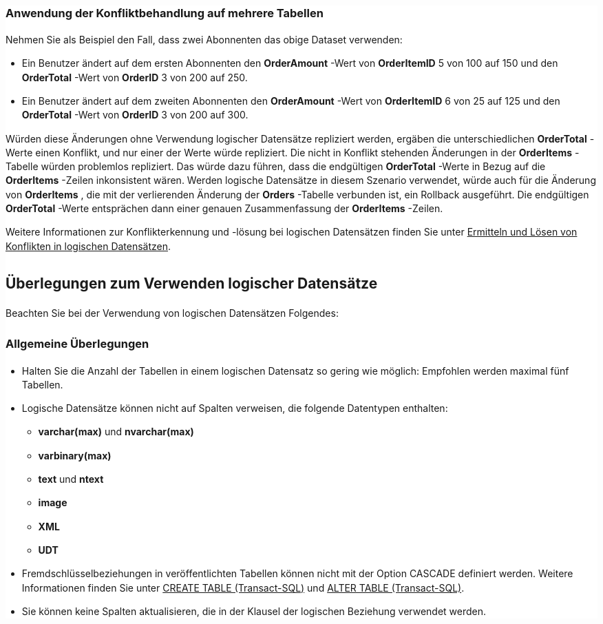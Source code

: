 ### <a name="the-application-of-conflict-handling-to-more-than-one-table"></a>Anwendung der Konfliktbehandlung auf mehrere Tabellen  
 Nehmen Sie als Beispiel den Fall, dass zwei Abonnenten das obige Dataset verwenden:  
  
-   Ein Benutzer ändert auf dem ersten Abonnenten den **OrderAmount** -Wert von **OrderItemID** 5 von 100 auf 150 und den **OrderTotal** -Wert von **OrderID** 3 von 200 auf 250.  
  
-   Ein Benutzer ändert auf dem zweiten Abonnenten den **OrderAmount** -Wert von **OrderItemID** 6 von 25 auf 125 und den **OrderTotal** -Wert von **OrderID** 3 von 200 auf 300.  
  
 Würden diese Änderungen ohne Verwendung logischer Datensätze repliziert werden, ergäben die unterschiedlichen **OrderTotal** -Werte einen Konflikt, und nur einer der Werte würde repliziert. Die nicht in Konflikt stehenden Änderungen in der **OrderItems** -Tabelle würden problemlos repliziert. Das würde dazu führen, dass die endgültigen **OrderTotal** -Werte in Bezug auf die **OrderItems** -Zeilen inkonsistent wären. Werden logische Datensätze in diesem Szenario verwendet, würde auch für die Änderung von **OrderItems** , die mit der verlierenden Änderung der **Orders** -Tabelle verbunden ist, ein Rollback ausgeführt. Die endgültigen **OrderTotal** -Werte entsprächen dann einer genauen Zusammenfassung der **OrderItems** -Zeilen.  
  
 Weitere Informationen zur Konflikterkennung und -lösung bei logischen Datensätzen finden Sie unter [Ermitteln und Lösen von Konflikten in logischen Datensätzen](../../../relational-databases/replication/merge/advanced-merge-replication-conflict-resolving-in-logical-record.md).  
  
## <a name="considerations-for-using-logical-records"></a>Überlegungen zum Verwenden logischer Datensätze  
 Beachten Sie bei der Verwendung von logischen Datensätzen Folgendes:  
  
### <a name="general-considerations"></a>Allgemeine Überlegungen  
  
-   Halten Sie die Anzahl der Tabellen in einem logischen Datensatz so gering wie möglich: Empfohlen werden maximal fünf Tabellen.  
  
-   Logische Datensätze können nicht auf Spalten verweisen, die folgende Datentypen enthalten:  
  
    -   **varchar(max)** und **nvarchar(max)**  
  
    -   **varbinary(max)**  
  
    -   **text** und **ntext**  
  
    -   **image**  
  
    -   **XML**  
  
    -   **UDT**  
  
-   Fremdschlüsselbeziehungen in veröffentlichten Tabellen können nicht mit der Option CASCADE definiert werden. Weitere Informationen finden Sie unter [CREATE TABLE &#40;Transact-SQL&#41;](../../../t-sql/statements/create-table-transact-sql.md) und [ALTER TABLE &#40;Transact-SQL&#41;](../../../t-sql/statements/alter-table-transact-sql.md).  
  
-   Sie können keine Spalten aktualisieren, die in der Klausel der logischen Beziehung verwendet werden.  
  
